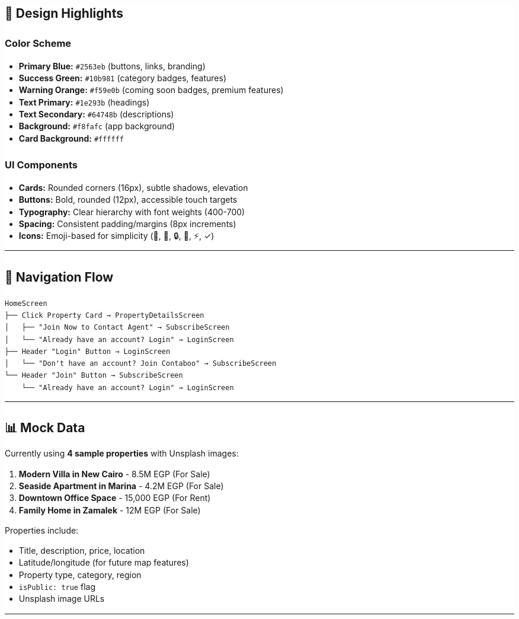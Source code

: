 ## 🎨 Design Highlights

### Color Scheme
- **Primary Blue:** `#2563eb` (buttons, links, branding)
- **Success Green:** `#10b981` (category badges, features)
- **Warning Orange:** `#f59e0b` (coming soon badges, premium features)
- **Text Primary:** `#1e293b` (headings)
- **Text Secondary:** `#64748b` (descriptions)
- **Background:** `#f8fafc` (app background)
- **Card Background:** `#ffffff`

### UI Components
- **Cards:** Rounded corners (16px), subtle shadows, elevation
- **Buttons:** Bold, rounded (12px), accessible touch targets
- **Typography:** Clear hierarchy with font weights (400-700)
- **Spacing:** Consistent padding/margins (8px increments)
- **Icons:** Emoji-based for simplicity (📍, 🚀, 🔒, 📱, ⚡, ✓)

---

## 🔄 Navigation Flow

```
HomeScreen
├── Click Property Card → PropertyDetailsScreen
│   ├── "Join Now to Contact Agent" → SubscribeScreen
│   └── "Already have an account? Login" → LoginScreen
├── Header "Login" Button → LoginScreen
│   └── "Don't have an account? Join Contaboo" → SubscribeScreen
└── Header "Join" Button → SubscribeScreen
    └── "Already have an account? Login" → LoginScreen
```

---

## 📊 Mock Data

Currently using **4 sample properties** with Unsplash images:

1. **Modern Villa in New Cairo** - 8.5M EGP (For Sale)
2. **Seaside Apartment in Marina** - 4.2M EGP (For Sale)
3. **Downtown Office Space** - 15,000 EGP (For Rent)
4. **Family Home in Zamalek** - 12M EGP (For Sale)

Properties include:
- Title, description, price, location
- Latitude/longitude (for future map features)
- Property type, category, region
- `isPublic: true` flag
- Unsplash image URLs

---